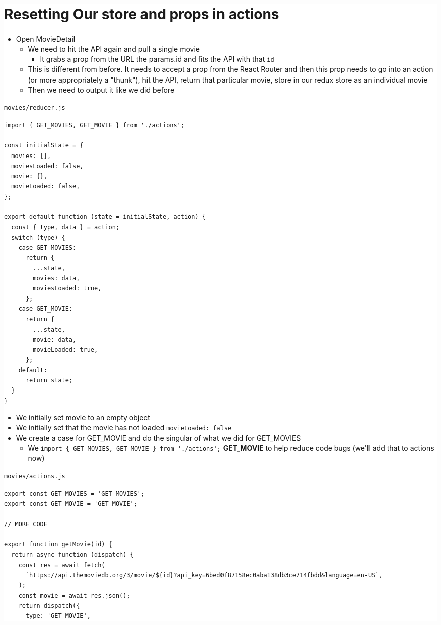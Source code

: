 # Resetting Our store and props in actions
* Open MovieDetail
    - We need to hit the API again and pull a single movie
        + It grabs a prop from the URL the params.id and fits the API with that `id`
    - This is different from before. It needs to accept a prop from the React Router and then this prop needs to go into an action (or more appropriately a "thunk"), hit the API, return that particular movie, store in our redux store as an individual movie
    - Then we need to output it like we did before

`movies/reducer.js`

```
import { GET_MOVIES, GET_MOVIE } from './actions';

const initialState = {
  movies: [],
  moviesLoaded: false,
  movie: {},
  movieLoaded: false,
};

export default function (state = initialState, action) {
  const { type, data } = action;
  switch (type) {
    case GET_MOVIES:
      return {
        ...state,
        movies: data,
        moviesLoaded: true,
      };
    case GET_MOVIE:
      return {
        ...state,
        movie: data,
        movieLoaded: true,
      };
    default:
      return state;
  }
}
```

* We initially set movie to an empty object
* We initially set that the movie has not loaded `movieLoaded: false`
* We create a case for GET_MOVIE and do the singular of what we did for GET_MOVIES
    - We `import { GET_MOVIES, GET_MOVIE } from './actions';` **GET_MOVIE** to help reduce code bugs (we'll add that to actions now)

`movies/actions.js`

```
export const GET_MOVIES = 'GET_MOVIES';
export const GET_MOVIE = 'GET_MOVIE';

// MORE CODE

export function getMovie(id) {
  return async function (dispatch) {
    const res = await fetch(
      `https://api.themoviedb.org/3/movie/${id}?api_key=6bed0f87158ec0aba138db3ce714fbdd&language=en-US`,
    );
    const movie = await res.json();
    return dispatch({
      type: 'GET_MOVIE',
```